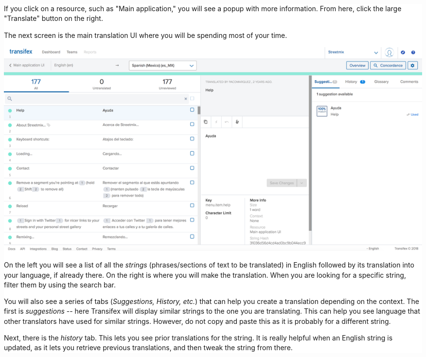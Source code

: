 If you click on a resource, such as "Main application," you will see a popup with more information. From here, click the large "Translate" button on the right.

The next screen is the main translation UI where you will be spending most of your time.

![image](_images/2d33cf7-8-translation-ui-2.png)

On the left you will see a list of all the _strings_ (phrases/sections of text to be translated) in English followed by its translation into your language, if already there. On the right is where you will make the translation. When you are looking for a specific string, filter them by using the search bar.

You will also see a series of tabs (_Suggestions, History, etc._) that can help you create a translation depending on the context. The first is _suggestions_ -- here Transifex will display similar strings to the one you are translating. This can help you see language that other translators have used for similar strings. However, do not copy and paste this as it is probably for a different string.

Next, there is the _history_ tab. This lets you see prior translations for the string. It is really helpful when an English string is updated, as it lets you retrieve previous translations, and then tweak the string from there.
